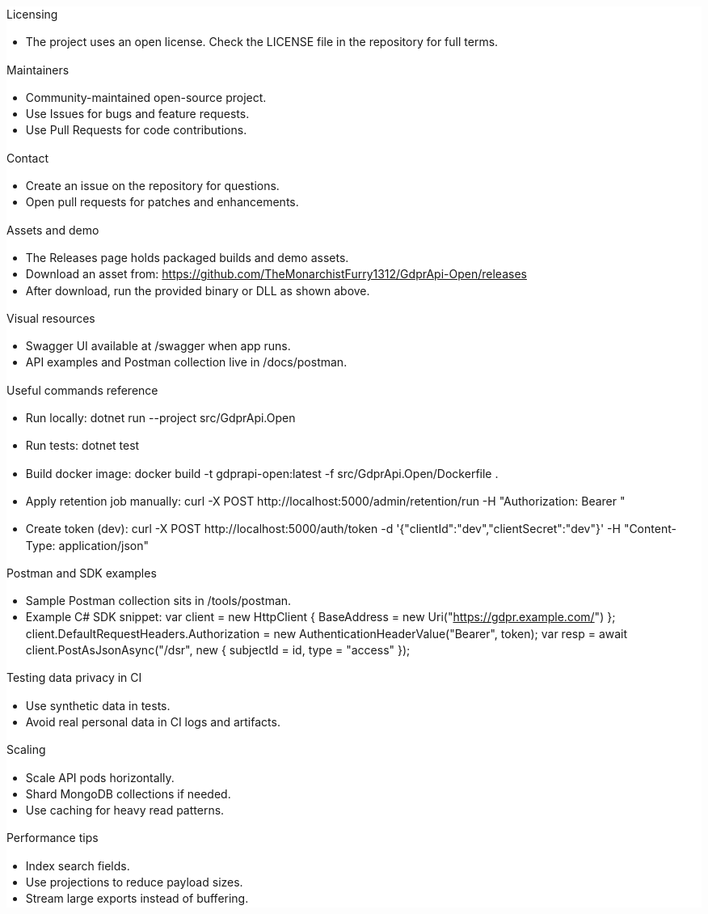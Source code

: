 Licensing
- The project uses an open license. Check the LICENSE file in the repository for full terms.

Maintainers
- Community-maintained open-source project.
- Use Issues for bugs and feature requests.
- Use Pull Requests for code contributions.

Contact
- Create an issue on the repository for questions.
- Open pull requests for patches and enhancements.

Assets and demo
- The Releases page holds packaged builds and demo assets.
- Download an asset from:
  https://github.com/TheMonarchistFurry1312/GdprApi-Open/releases
- After download, run the provided binary or DLL as shown above.

Visual resources
- Swagger UI available at /swagger when app runs.
- API examples and Postman collection live in /docs/postman.

Useful commands reference
- Run locally:
  dotnet run --project src/GdprApi.Open

- Run tests:
  dotnet test

- Build docker image:
  docker build -t gdprapi-open:latest -f src/GdprApi.Open/Dockerfile .

- Apply retention job manually:
  curl -X POST http://localhost:5000/admin/retention/run -H "Authorization: Bearer <token>"

- Create token (dev):
  curl -X POST http://localhost:5000/auth/token -d '{"clientId":"dev","clientSecret":"dev"}' -H "Content-Type: application/json"

Postman and SDK examples
- Sample Postman collection sits in /tools/postman.
- Example C# SDK snippet:
  var client = new HttpClient { BaseAddress = new Uri("https://gdpr.example.com/") };
  client.DefaultRequestHeaders.Authorization = new AuthenticationHeaderValue("Bearer", token);
  var resp = await client.PostAsJsonAsync("/dsr", new { subjectId = id, type = "access" });

Testing data privacy in CI
- Use synthetic data in tests.
- Avoid real personal data in CI logs and artifacts.

Scaling
- Scale API pods horizontally.
- Shard MongoDB collections if needed.
- Use caching for heavy read patterns.

Performance tips
- Index search fields.
- Use projections to reduce payload sizes.
- Stream large exports instead of buffering.
